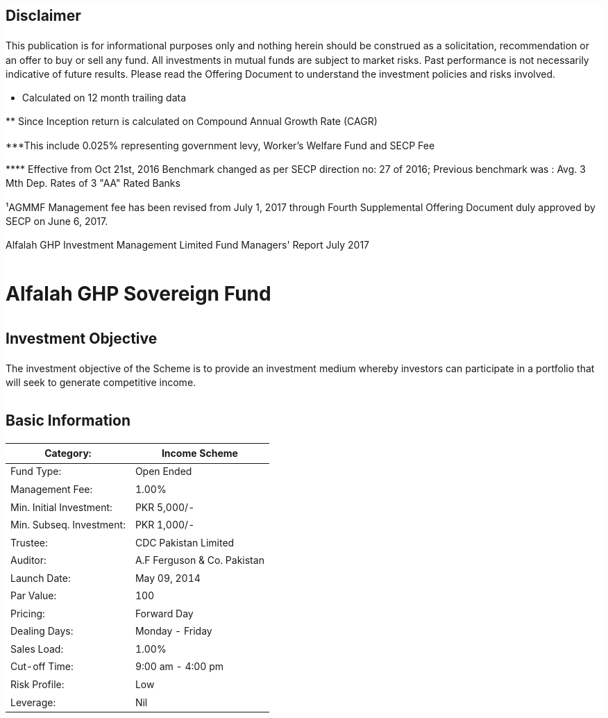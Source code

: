 ## Disclaimer

This publication is for informational purposes only and nothing herein should be construed as a solicitation, recommendation or an offer to buy or sell any fund. All investments in mutual funds are subject to market risks. Past performance is not necessarily indicative of future results. Please read the Offering Document to understand the investment policies and risks involved.

- Calculated on 12 month trailing data

\*\* Since Inception return is calculated on Compound Annual Growth Rate (CAGR)

\*\*\*This include 0.025% representing government levy, Worker’s Welfare Fund and SECP Fee

\*\*\*\* Effective from Oct 21st, 2016 Benchmark changed as per SECP direction no: 27 of 2016; Previous benchmark was : Avg. 3 Mth Dep. Rates of 3 "AA" Rated Banks

¹AGMMF Management fee has been revised from July 1, 2017 through Fourth Supplemental Offering Document duly approved by SECP on June 6, 2017.

Alfalah GHP Investment Management Limited Fund Managers' Report July 2017

# Alfalah GHP Sovereign Fund

## Investment Objective

The investment objective of the Scheme is to provide an investment medium whereby investors can participate in a portfolio that will seek to generate competitive income.

## Basic Information

| Category:                | Income Scheme               |
| ------------------------ | --------------------------- |
| Fund Type:               | Open Ended                  |
| Management Fee:          | 1.00%                       |
| Min. Initial Investment: | PKR 5,000/-                 |
| Min. Subseq. Investment: | PKR 1,000/-                 |
| Trustee:                 | CDC Pakistan Limited        |
| Auditor:                 | A.F Ferguson & Co. Pakistan |
| Launch Date:             | May 09, 2014                |
| Par Value:               | 100                         |
| Pricing:                 | Forward Day                 |
| Dealing Days:            | Monday - Friday             |
| Sales Load:              | 1.00%                       |
| Cut-off Time:            | 9:00 am - 4:00 pm           |
| Risk Profile:            | Low                         |
| Leverage:                | Nil                         |
